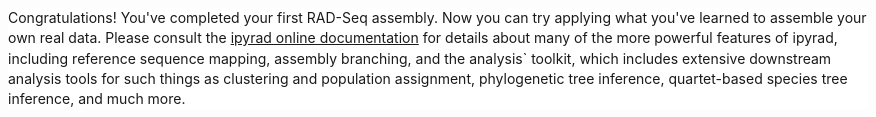 Congratulations! You've completed your first RAD-Seq assembly. Now you can
try applying what you've learned to assemble your own real data. Please
consult the [ipyrad online documentation](http://ipyrad.readthedocs.io) for 
details about many of the more powerful features of ipyrad, including reference 
sequence mapping, assembly branching, and the analysis` toolkit, which
includes extensive downstream analysis tools for such things as clustering and 
population assignment, phylogenetic tree inference, quartet-based species tree
inference, and much more.

